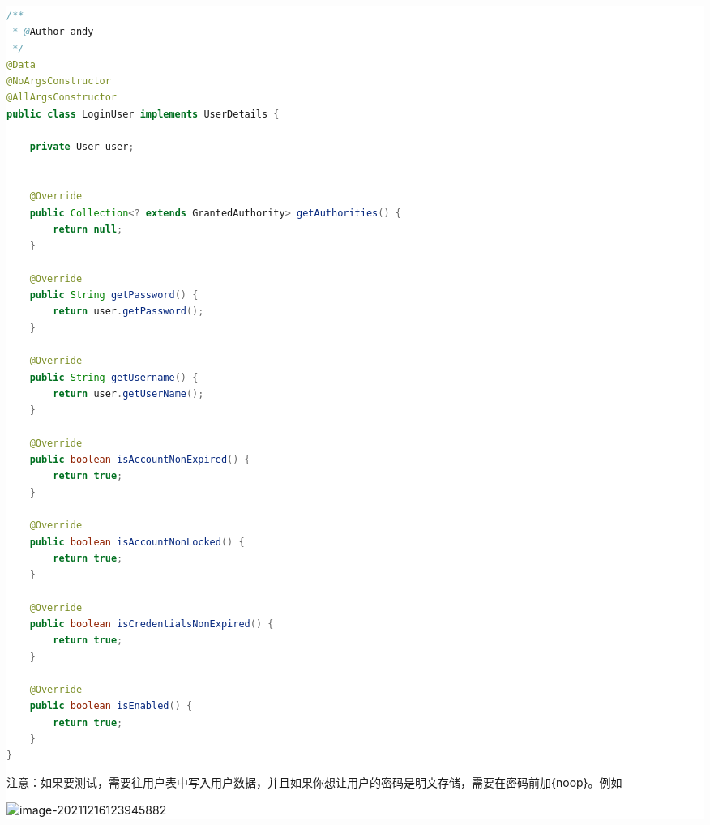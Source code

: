 ```java
/**
 * @Author andy
 */
@Data
@NoArgsConstructor
@AllArgsConstructor
public class LoginUser implements UserDetails {

    private User user;


    @Override
    public Collection<? extends GrantedAuthority> getAuthorities() {
        return null;
    }

    @Override
    public String getPassword() {
        return user.getPassword();
    }

    @Override
    public String getUsername() {
        return user.getUserName();
    }

    @Override
    public boolean isAccountNonExpired() {
        return true;
    }

    @Override
    public boolean isAccountNonLocked() {
        return true;
    }

    @Override
    public boolean isCredentialsNonExpired() {
        return true;
    }

    @Override
    public boolean isEnabled() {
        return true;
    }
}
```

注意：如果要测试，需要往用户表中写入用户数据，并且如果你想让用户的密码是明文存储，需要在密码前加{noop}。例如

![image-20211216123945882](../images/_posts/2023-2-8-SpringSecurity-从入门到精通/image-20211216123945882.png)
